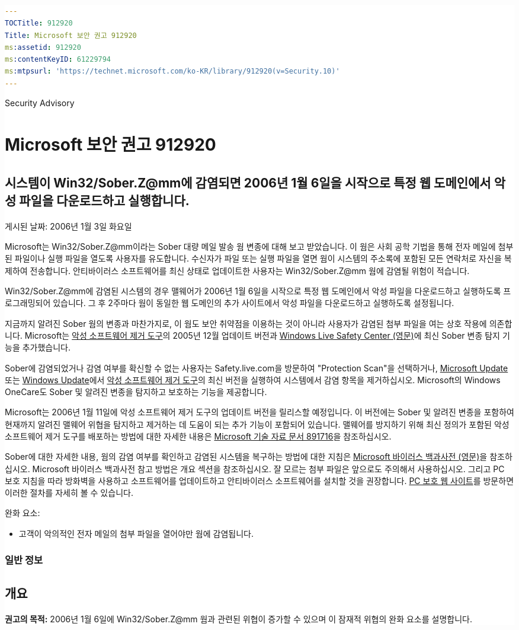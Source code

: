 ```yaml
---
TOCTitle: 912920
Title: Microsoft 보안 권고 912920
ms:assetid: 912920
ms:contentKeyID: 61229794
ms:mtpsurl: 'https://technet.microsoft.com/ko-KR/library/912920(v=Security.10)'
---
```


Security Advisory

Microsoft 보안 권고 912920
==========================

시스템이 Win32/Sober.Z@mm에 감염되면 2006년 1월 6일을 시작으로 특정 웹 도메인에서 악성 파일을 다운로드하고 실행합니다.
----------------------------------------------------------------------------------------------------------------------

게시된 날짜: 2006년 1월 3일 화요일

Microsoft는 Win32/Sober.Z@mm이라는 Sober 대량 메일 발송 웜 변종에 대해 보고 받았습니다. 이 웜은 사회 공학 기법을 통해 전자 메일에 첨부된 파일이나 실행 파일을 열도록 사용자를 유도합니다. 수신자가 파일 또는 실행 파일을 열면 웜이 시스템의 주소록에 포함된 모든 연락처로 자신을 복제하여 전송합니다. 안티바이러스 소프트웨어를 최신 상태로 업데이트한 사용자는 Win32/Sober.Z@mm 웜에 감염될 위험이 적습니다.

Win32/Sober.Z@mm에 감염된 시스템의 경우 맬웨어가 2006년 1월 6일을 시작으로 특정 웹 도메인에서 악성 파일을 다운로드하고 실행하도록 프로그래밍되어 있습니다. 그 후 2주마다 웜이 동일한 웹 도메인의 추가 사이트에서 악성 파일을 다운로드하고 실행하도록 설정됩니다.

지금까지 알려진 Sober 웜의 변종과 마찬가지로, 이 웜도 보안 취약점을 이용하는 것이 아니라 사용자가 감염된 첨부 파일을 여는 상호 작용에 의존합니다.
Microsoft는 [악성 소프트웨어 제거 도구](http://www.microsoft.com/korea/security/malwareremove/default.mspx)의 2005년 12월 업데이트 버전과 [Windows Live Safety Center (영문)](http://safety.live.com/)에 최신 Sober 변종 탐지 기능을 추가했습니다.

Sober에 감염되었거나 감염 여부를 확신할 수 없는 사용자는 Safety.live.com을 방문하여 "Protection Scan"을 선택하거나, [Microsoft Update](http://update.microsoft.com/microsoftupdate) 또는 [Windows Update](http://update.microsoft.com/microsoftupdate)에서 [악성 소프트웨어 제거 도구](http://www.microsoft.com/korea/security/malwareremove/default.mspx)의 최신 버전을 실행하여 시스템에서 감염 항목을 제거하십시오. Microsoft의 Windows OneCare도 Sober 및 알려진 변종을 탐지하고 보호하는 기능을 제공합니다.

Microsoft는 2006년 1월 11일에 악성 소프트웨어 제거 도구의 업데이트 버전을 릴리스할 예정입니다. 이 버전에는 Sober 및 알려진 변종을 포함하여 현재까지 알려진 맬웨어 위협을 탐지하고 제거하는 데 도움이 되는 추가 기능이 포함되어 있습니다. 맬웨어를 방지하기 위해 최신 정의가 포함된 악성 소프트웨어 제거 도구를 배포하는 방법에 대한 자세한 내용은 [Microsoft 기술 자료 문서 891716](http://support.microsoft.com/kb/891716)을 참조하십시오.

Sober에 대한 자세한 내용, 웜의 감염 여부를 확인하고 감염된 시스템을 복구하는 방법에 대한 지침은 [Microsoft 바이러스 백과사전 (영문)](http://www.microsoft.com/security/encyclopedia/details.aspx?name=win32/sober.z@mm)을 참조하십시오. Microsoft 바이러스 백과사전 참고 방법은 개요 섹션을 참조하십시오. 잘 모르는 첨부 파일은 앞으로도 주의해서 사용하십시오. 그리고 PC 보호 지침을 따라 방화벽을 사용하고 소프트웨어를 업데이트하고 안티바이러스 소프트웨어를 설치할 것을 권장합니다. [PC 보호 웹 사이트](http://www.microsoft.com/korea/protect/)를 방문하면 이러한 절차를 자세히 볼 수 있습니다.

완화 요소:

-   고객이 악의적인 전자 메일의 첨부 파일을 열어야만 웜에 감염됩니다.

### 일반 정보

개요
----

<span></span>
**권고의 목적:** 2006년 1월 6일에 Win32/Sober.Z@mm 웜과 관련된 위협이 증가할 수 있으며 이 잠재적 위협의 완화 요소를 설명합니다.
